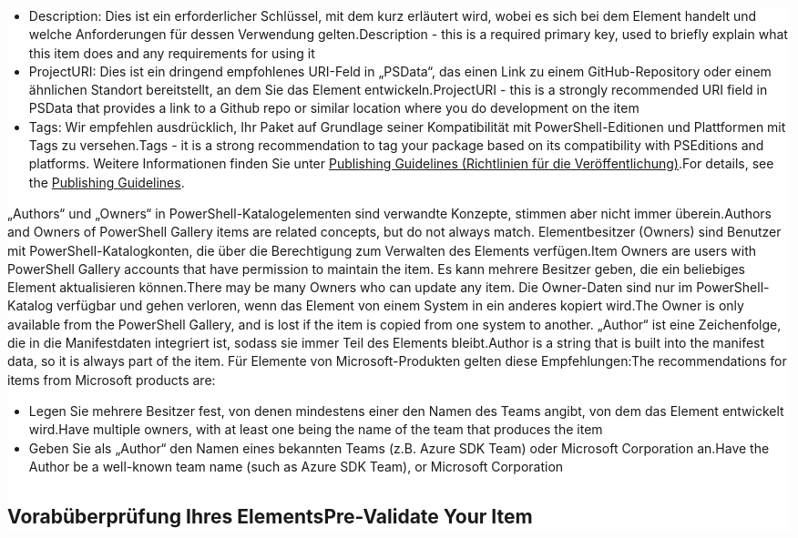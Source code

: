 - <span data-ttu-id="0d212-138">Description: Dies ist ein erforderlicher Schlüssel, mit dem kurz erläutert wird, wobei es sich bei dem Element handelt und welche Anforderungen für dessen Verwendung gelten.</span><span class="sxs-lookup"><span data-stu-id="0d212-138">Description - this is a required primary key, used to briefly explain what this item does and any requirements for using it</span></span>
- <span data-ttu-id="0d212-139">ProjectURI: Dies ist ein dringend empfohlenes URI-Feld in „PSData“, das einen Link zu einem GitHub-Repository oder einem ähnlichen Standort bereitstellt, an dem Sie das Element entwickeln.</span><span class="sxs-lookup"><span data-stu-id="0d212-139">ProjectURI - this is a strongly recommended URI field in PSData that provides a link to a Github repo or similar location where you do development on the item</span></span>
- <span data-ttu-id="0d212-140">Tags: Wir empfehlen ausdrücklich, Ihr Paket auf Grundlage seiner Kompatibilität mit PowerShell-Editionen und Plattformen mit Tags zu versehen.</span><span class="sxs-lookup"><span data-stu-id="0d212-140">Tags - it is a strong recommendation to tag your package based on its compatibility with PSEditions and platforms.</span></span> <span data-ttu-id="0d212-141">Weitere Informationen finden Sie unter [Publishing Guidelines (Richtlinien für die Veröffentlichung)](../../concepts/publishing-guidelines.md#tag-your-package-with-the-compatible-pseditions-and-platforms).</span><span class="sxs-lookup"><span data-stu-id="0d212-141">For details, see the [Publishing Guidelines](../../concepts/publishing-guidelines.md#tag-your-package-with-the-compatible-pseditions-and-platforms).</span></span>

<span data-ttu-id="0d212-142">„Authors“ und „Owners“ in PowerShell-Katalogelementen sind verwandte Konzepte, stimmen aber nicht immer überein.</span><span class="sxs-lookup"><span data-stu-id="0d212-142">Authors and Owners of PowerShell Gallery items are related concepts, but do not always match.</span></span> <span data-ttu-id="0d212-143">Elementbesitzer (Owners) sind Benutzer mit PowerShell-Katalogkonten, die über die Berechtigung zum Verwalten des Elements verfügen.</span><span class="sxs-lookup"><span data-stu-id="0d212-143">Item Owners are users with PowerShell Gallery accounts that have permission to maintain the item.</span></span> <span data-ttu-id="0d212-144">Es kann mehrere Besitzer geben, die ein beliebiges Element aktualisieren können.</span><span class="sxs-lookup"><span data-stu-id="0d212-144">There may be many Owners who can update any item.</span></span> <span data-ttu-id="0d212-145">Die Owner-Daten sind nur im PowerShell-Katalog verfügbar und gehen verloren, wenn das Element von einem System in ein anderes kopiert wird.</span><span class="sxs-lookup"><span data-stu-id="0d212-145">The Owner is only available from the PowerShell Gallery, and is lost if the item is copied from one system to another.</span></span> <span data-ttu-id="0d212-146">„Author“ ist eine Zeichenfolge, die in die Manifestdaten integriert ist, sodass sie immer Teil des Elements bleibt.</span><span class="sxs-lookup"><span data-stu-id="0d212-146">Author is a string that is built into the manifest data, so it is always part of the item.</span></span> <span data-ttu-id="0d212-147">Für Elemente von Microsoft-Produkten gelten diese Empfehlungen:</span><span class="sxs-lookup"><span data-stu-id="0d212-147">The recommendations for items from Microsoft products are:</span></span>

- <span data-ttu-id="0d212-148">Legen Sie mehrere Besitzer fest, von denen mindestens einer den Namen des Teams angibt, von dem das Element entwickelt wird.</span><span class="sxs-lookup"><span data-stu-id="0d212-148">Have multiple owners, with at least one being the name of the team that produces the item</span></span>
- <span data-ttu-id="0d212-149">Geben Sie als „Author“ den Namen eines bekannten Teams (z.B. Azure SDK Team) oder Microsoft Corporation an.</span><span class="sxs-lookup"><span data-stu-id="0d212-149">Have the Author be a well-known team name (such as Azure SDK Team), or Microsoft Corporation</span></span>


## <a name="pre-validate-your-item"></a><span data-ttu-id="0d212-150">Vorabüberprüfung Ihres Elements</span><span class="sxs-lookup"><span data-stu-id="0d212-150">Pre-Validate Your Item</span></span>
